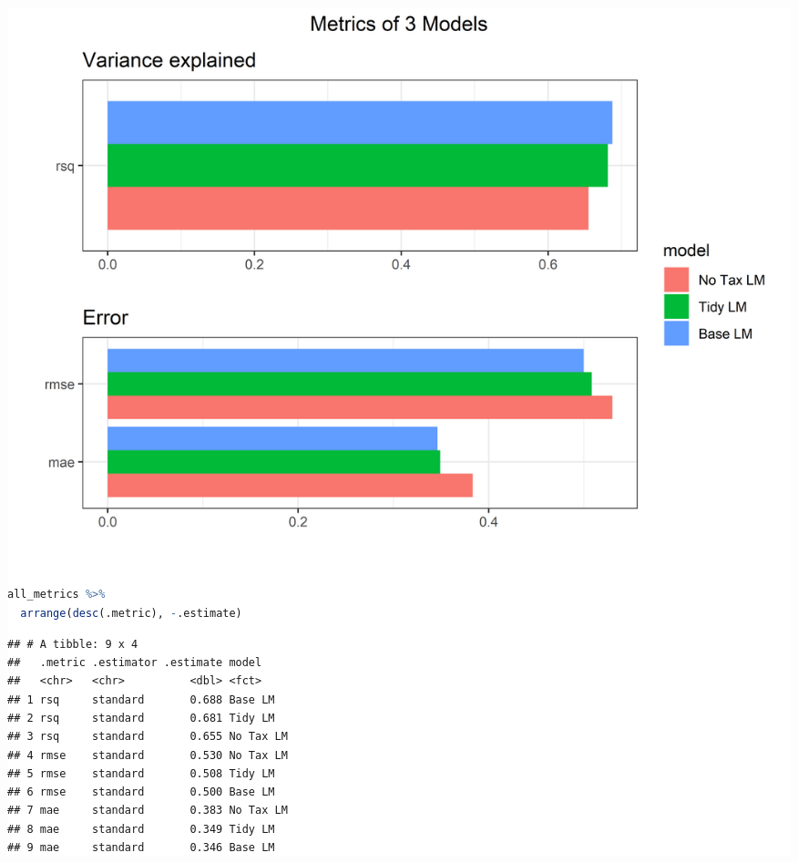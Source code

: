 ![](NYCHousePrices_files/figure-gfm/unnamed-chunk-28-1.png)

``` r
all_metrics %>% 
  arrange(desc(.metric), -.estimate)
```

    ## # A tibble: 9 x 4
    ##   .metric .estimator .estimate model    
    ##   <chr>   <chr>          <dbl> <fct>    
    ## 1 rsq     standard       0.688 Base LM  
    ## 2 rsq     standard       0.681 Tidy LM  
    ## 3 rsq     standard       0.655 No Tax LM
    ## 4 rmse    standard       0.530 No Tax LM
    ## 5 rmse    standard       0.508 Tidy LM  
    ## 6 rmse    standard       0.500 Base LM  
    ## 7 mae     standard       0.383 No Tax LM
    ## 8 mae     standard       0.349 Tidy LM  
    ## 9 mae     standard       0.346 Base LM
